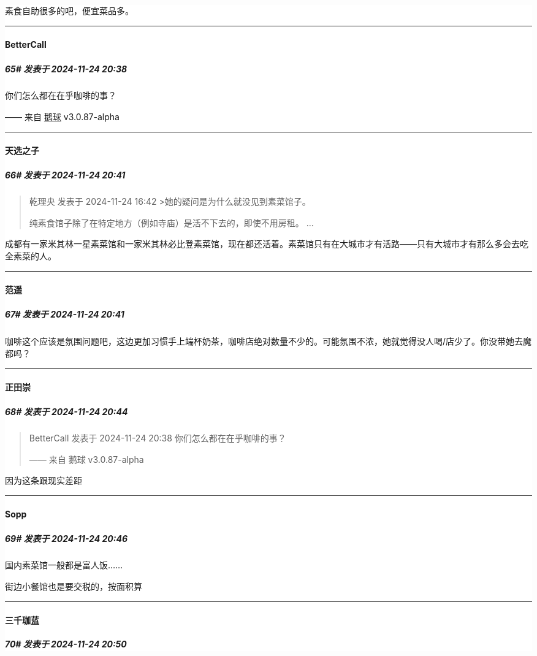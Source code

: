 素食自助很多的吧，便宜菜品多。

*****

####  BetterCall  
##### 65#       发表于 2024-11-24 20:38

你们怎么都在在乎咖啡的事？

—— 来自 [鹅球](https://www.pgyer.com/xfPejhuq) v3.0.87-alpha

*****

####  天选之子  
##### 66#       发表于 2024-11-24 20:41

<blockquote>乾理央 发表于 2024-11-24 16:42
&gt;她的疑问是为什么就没见到素菜馆子。

纯素食馆子除了在特定地方（例如寺庙）是活不下去的，即使不用房租。 ...</blockquote>
成都有一家米其林一星素菜馆和一家米其林必比登素菜馆，现在都还活着。素菜馆只有在大城市才有活路——只有大城市才有那么多会去吃全素菜的人。

*****

####  范遥  
##### 67#       发表于 2024-11-24 20:41

咖啡这个应该是氛围问题吧，这边更加习惯手上端杯奶茶，咖啡店绝对数量不少的。可能氛围不浓，她就觉得没人喝/店少了。你没带她去魔都吗？


*****

####  正田崇  
##### 68#       发表于 2024-11-24 20:44

<blockquote>BetterCall 发表于 2024-11-24 20:38
你们怎么都在在乎咖啡的事？

—— 来自 鹅球 v3.0.87-alpha</blockquote>
因为这条跟现实差距


*****

####  Sopp  
##### 69#       发表于 2024-11-24 20:46

国内素菜馆一般都是富人饭……

街边小餐馆也是要交税的，按面积算

*****

####  三千珈蓝  
##### 70#       发表于 2024-11-24 20:50
